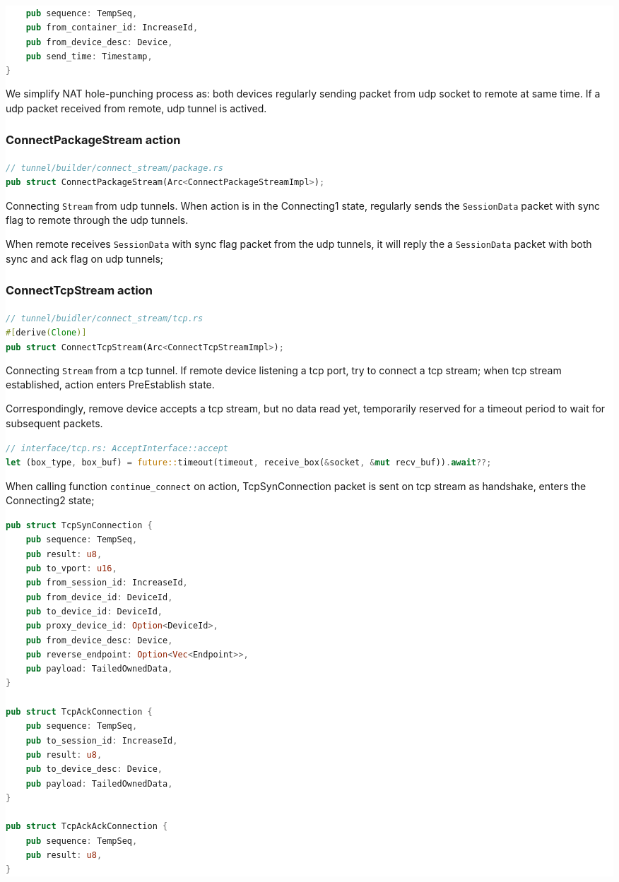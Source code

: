```rust
    pub sequence: TempSeq,
    pub from_container_id: IncreaseId,
    pub from_device_desc: Device,
    pub send_time: Timestamp,
}
```
We simplify NAT hole-punching process as: both devices regularly sending packet from udp socket to remote at same time. If a udp packet received from remote, udp tunnel is actived.

### ConnectPackageStream action
```rust
// tunnel/builder/connect_stream/package.rs
pub struct ConnectPackageStream(Arc<ConnectPackageStreamImpl>);
```

Connecting `Stream` from udp tunnels. When action is in the Connecting1 state, regularly sends the `SessionData` packet with sync flag to remote through the udp tunnels. 

When remote receives `SessionData` with sync flag packet from the udp tunnels, it will reply the a `SessionData` packet with both sync and ack flag on udp tunnels;

### ConnectTcpStream action
```rust
// tunnel/buidler/connect_stream/tcp.rs
#[derive(Clone)]
pub struct ConnectTcpStream(Arc<ConnectTcpStreamImpl>);
```
Connecting `Stream` from a tcp tunnel. If remote device listening a tcp port, try to connect a tcp stream; when tcp stream established, action enters PreEstablish state.

Correspondingly, remove device accepts a tcp stream, but no data read yet,  temporarily reserved for a timeout period to wait for subsequent packets.
```rust
// interface/tcp.rs: AcceptInterface::accept
let (box_type, box_buf) = future::timeout(timeout, receive_box(&socket, &mut recv_buf)).await??;
```

When calling function `continue_connect` on action, TcpSynConnection packet is sent on tcp stream as handshake, enters the Connecting2 state;
```rust
pub struct TcpSynConnection {
    pub sequence: TempSeq,
    pub result: u8,
    pub to_vport: u16,
    pub from_session_id: IncreaseId,
    pub from_device_id: DeviceId,
    pub to_device_id: DeviceId,
    pub proxy_device_id: Option<DeviceId>,
    pub from_device_desc: Device,
    pub reverse_endpoint: Option<Vec<Endpoint>>,
    pub payload: TailedOwnedData,
}

pub struct TcpAckConnection {
    pub sequence: TempSeq,
    pub to_session_id: IncreaseId,
    pub result: u8,
    pub to_device_desc: Device,
    pub payload: TailedOwnedData,
}

pub struct TcpAckAckConnection {
    pub sequence: TempSeq,
    pub result: u8,
}
```